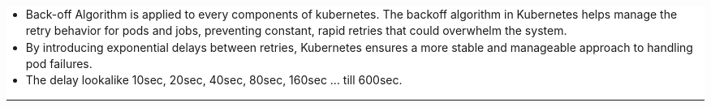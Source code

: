 - Back-off Algorithm is applied to every components of kubernetes. The backoff algorithm in Kubernetes helps manage the retry behavior for pods and jobs, preventing constant, rapid retries that could overwhelm the system. 
- By introducing exponential delays between retries, Kubernetes ensures a more stable and manageable approach to handling pod failures.
- The delay lookalike 10sec, 20sec, 40sec, 80sec, 160sec ... till 600sec.

---
